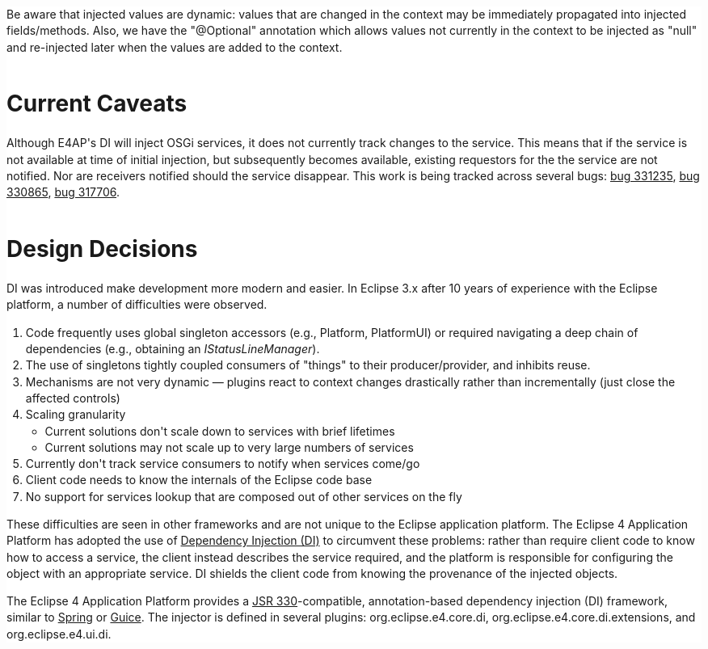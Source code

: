 Be aware that injected values are dynamic: values that are changed in the context may be immediately propagated into injected fields/methods. 
Also, we have the "@Optional" annotation which allows values not currently in the context to be injected as "null" and re-injected later when the values are added to the context.

  

Current Caveats
===============

Although E4AP's DI will inject OSGi services, it does not currently track changes to the service. 
This means that if the service is not available at time of initial injection, but subsequently becomes available, existing requestors for the the service are not notified. 
Nor are receivers notified should the service disappear. 
This work is being tracked across several bugs: [bug 331235](https://bugs.eclipse.org/bugs/show_bug.cgi?id=331235), [bug 330865](https://bugs.eclipse.org/bugs/show_bug.cgi?id=330865), [bug 317706](https://bugs.eclipse.org/bugs/show_bug.cgi?id=317706).


Design Decisions
================

DI was introduced make development more modern and easier.
In Eclipse 3.x after 10 years of experience with the Eclipse platform, a number of difficulties were observed.

1.  Code frequently uses global singleton accessors (e.g., Platform, PlatformUI) or required navigating a deep chain of dependencies (e.g., obtaining an _IStatusLineManager_). 
2.  The use of singletons tightly coupled consumers of "things" to their producer/provider, and inhibits reuse.
3.  Mechanisms are not very dynamic — plugins react to context changes drastically rather than incrementally (just close the affected controls)
4.  Scaling granularity
    *   Current solutions don't scale down to services with brief lifetimes
    *   Current solutions may not scale up to very large numbers of services
5.  Currently don't track service consumers to notify when services come/go
6.  Client code needs to know the internals of the Eclipse code base
7.  No support for services lookup that are composed out of other services on the fly

These difficulties are seen in other frameworks and are not unique to the Eclipse application platform. 
The Eclipse 4 Application Platform has adopted the use of [Dependency Injection (DI)](http://en.wikipedia.org/wiki/Dependency_injection) to circumvent these problems: rather than require client code to know how to access a service, the client instead describes the service required, and the platform is responsible for configuring the object with an appropriate service. 
DI shields the client code from knowing the provenance of the injected objects.

The Eclipse 4 Application Platform provides a [JSR 330](http://jcp.org/en/jsr/detail?id=330)-compatible, annotation-based dependency injection (DI) framework, similar to [Spring](http://springframework.org/) or [Guice](http://code.google.com/p/google-guice). 
The injector is defined in several plugins: org.eclipse.e4.core.di, org.eclipse.e4.core.di.extensions, and org.eclipse.e4.ui.di.
